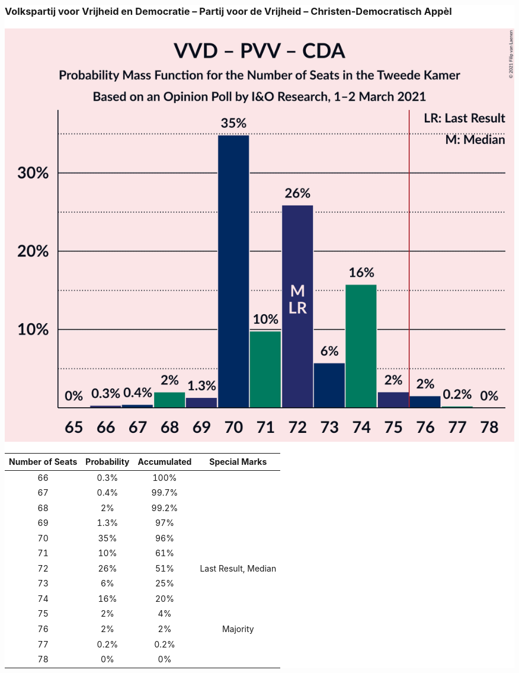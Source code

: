### Volkspartij voor Vrijheid en Democratie – Partij voor de Vrijheid – Christen-Democratisch Appèl

![Graph with seats probability mass function not yet produced](2021-03-02-IOResearch-coalitions-seats-pmf-vvd–pvv–cda.png "Seats Probability Mass Function")

| Number of Seats | Probability | Accumulated | Special Marks |
|:---------------:|:-----------:|:-----------:|:-------------:|
| 66 | 0.3% | 100% |  |
| 67 | 0.4% | 99.7% |  |
| 68 | 2% | 99.2% |  |
| 69 | 1.3% | 97% |  |
| 70 | 35% | 96% |  |
| 71 | 10% | 61% |  |
| 72 | 26% | 51% | Last Result, Median |
| 73 | 6% | 25% |  |
| 74 | 16% | 20% |  |
| 75 | 2% | 4% |  |
| 76 | 2% | 2% | Majority |
| 77 | 0.2% | 0.2% |  |
| 78 | 0% | 0% |  |